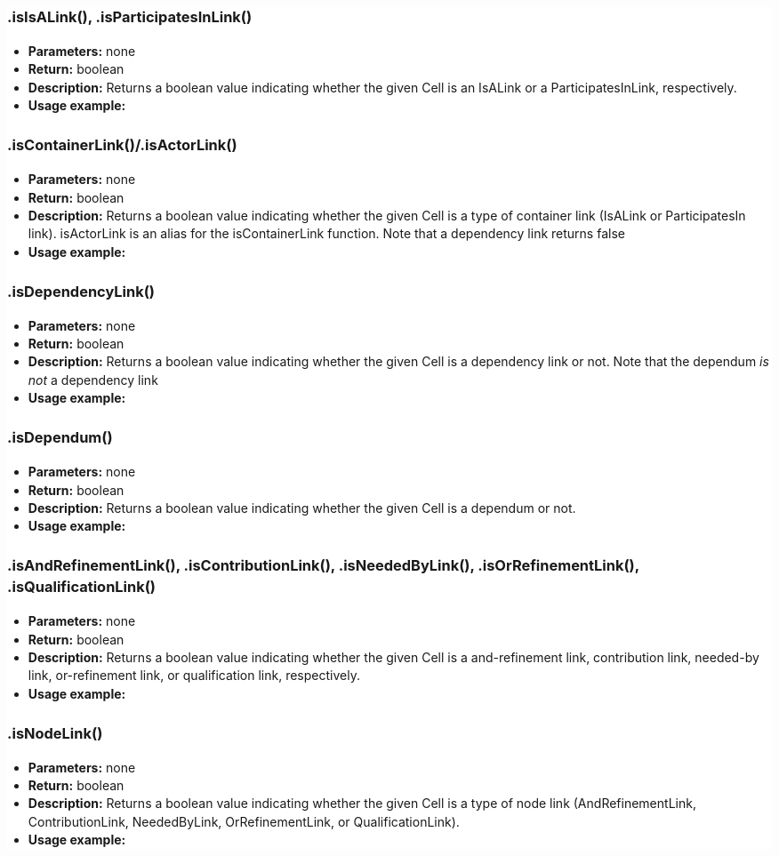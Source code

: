 ### .isIsALink(), .isParticipatesInLink()
- **Parameters:** none
- **Return:** boolean
- **Description:** Returns a boolean value indicating whether the given Cell is an IsALink or a ParticipatesInLink, 
respectively.
- **Usage example:**

### .isContainerLink()/.isActorLink()
- **Parameters:** none
- **Return:** boolean
- **Description:** Returns a boolean value indicating whether the given Cell is a type of container link (IsALink 
or ParticipatesIn link). isActorLink is an alias for the isContainerLink function. Note that a dependency link returns
false
- **Usage example:** 

### .isDependencyLink()
- **Parameters:** none
- **Return:** boolean
- **Description:** Returns a boolean value indicating whether the given Cell is a dependency link or not. Note that the
 dependum *is not* a dependency link
- **Usage example:**

### .isDependum()
- **Parameters:** none
- **Return:** boolean
- **Description:** Returns a boolean value indicating whether the given Cell is a dependum or not.
- **Usage example:**

### .isAndRefinementLink(), .isContributionLink(), .isNeededByLink(), .isOrRefinementLink(), .isQualificationLink()
- **Parameters:** none
- **Return:** boolean
- **Description:** Returns a boolean value indicating whether the given Cell is a and-refinement link, 
contribution link, needed-by link, or-refinement link, or qualification link, respectively.
- **Usage example:**

### .isNodeLink()
- **Parameters:** none
- **Return:** boolean
- **Description:** Returns a boolean value indicating whether the given Cell is a type of node link (AndRefinementLink,
ContributionLink, NeededByLink, OrRefinementLink, or QualificationLink).
- **Usage example:**